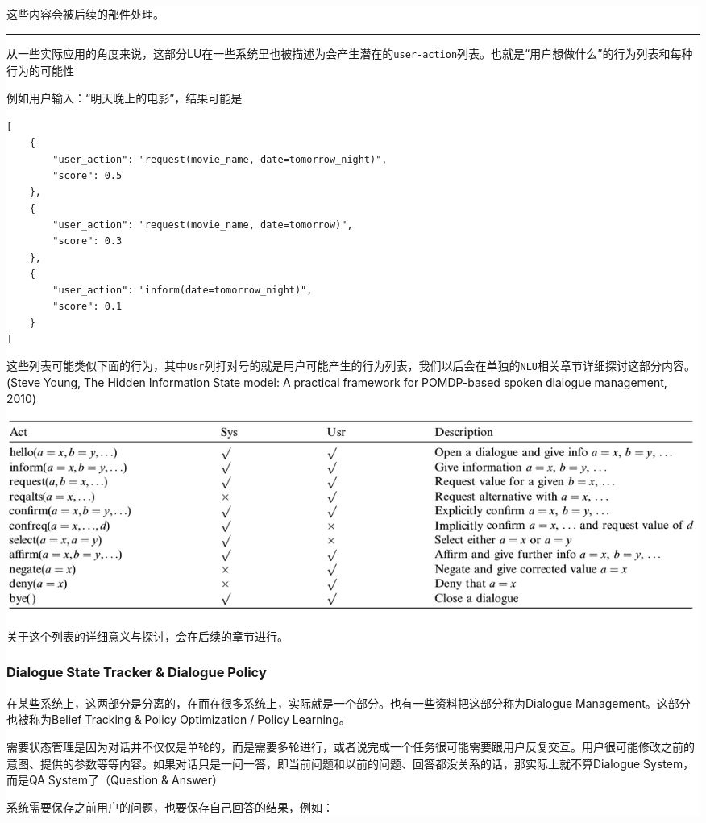 这些内容会被后续的部件处理。


---

从一些实际应用的角度来说，这部分LU在一些系统里也被描述为会产生潜在的`user-action`列表。也就是“用户想做什么”的行为列表和每种行为的可能性

例如用户输入：“明天晚上的电影”，结果可能是

```
[
    {
        "user_action": "request(movie_name, date=tomorrow_night)",
        "score": 0.5
    },
    {
        "user_action": "request(movie_name, date=tomorrow)",
        "score": 0.3
    },
    {
        "user_action": "inform(date=tomorrow_night)",
        "score": 0.1
    }
]
```

这些列表可能类似下面的行为，其中`Usr`列打对号的就是用户可能产生的行为列表，我们以后会在单独的`NLU`相关章节详细探讨这部分内容。
(Steve Young, The Hidden Information State model: A practical framework for POMDP-based spoken dialogue management, 2010)

![The principal dialogue acts used by the HIS System](ThePrincipalDialogueActsUsedByTheHISSystem.png)

关于这个列表的详细意义与探讨，会在后续的章节进行。

### Dialogue State Tracker & Dialogue Policy

在某些系统上，这两部分是分离的，在而在很多系统上，实际就是一个部分。也有一些资料把这部分称为Dialogue Management。这部分也被称为Belief Tracking & Policy Optimization / Policy Learning。

需要状态管理是因为对话并不仅仅是单轮的，而是需要多轮进行，或者说完成一个任务很可能需要跟用户反复交互。用户很可能修改之前的意图、提供的参数等等内容。如果对话只是一问一答，即当前问题和以前的问题、回答都没关系的话，那实际上就不算Dialogue System，而是QA System了（Question & Answer）

系统需要保存之前用户的问题，也要保存自己回答的结果，例如：
